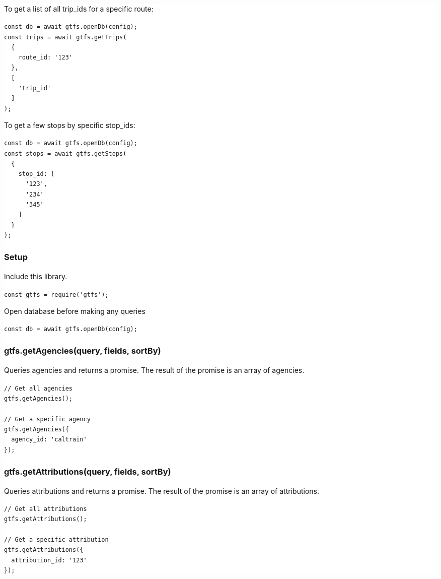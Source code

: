 To get a list of all trip_ids for a specific route:

    const db = await gtfs.openDb(config);
    const trips = await gtfs.getTrips(
      {
        route_id: '123'
      },
      [
        'trip_id'
      ]
    );

To get a few stops by specific stop_ids:

    const db = await gtfs.openDb(config);
    const stops = await gtfs.getStops(
      {
        stop_id: [
          '123',
          '234'
          '345'
        ]
      }
    );

### Setup

Include this library.

    const gtfs = require('gtfs');

Open database before making any queries

    const db = await gtfs.openDb(config);

### gtfs.getAgencies(query, fields, sortBy)

Queries agencies and returns a promise. The result of the promise is an array of agencies.

    // Get all agencies
    gtfs.getAgencies();

    // Get a specific agency
    gtfs.getAgencies({
      agency_id: 'caltrain'
    });

### gtfs.getAttributions(query, fields, sortBy)

Queries attributions and returns a promise. The result of the promise is an array of attributions.

    // Get all attributions
    gtfs.getAttributions();

    // Get a specific attribution
    gtfs.getAttributions({
      attribution_id: '123'
    });
